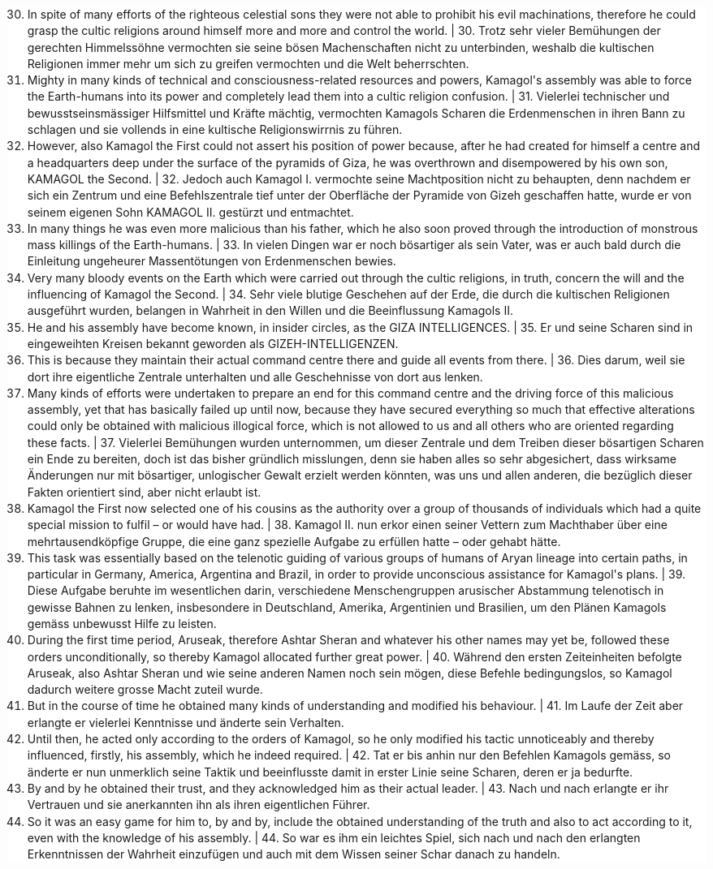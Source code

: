 30. In spite of many efforts of the righteous celestial sons they were not able to prohibit his evil machinations, therefore he could grasp the cultic religions around himself more and more and control the world.  | 30. Trotz sehr vieler Bemühungen der gerechten Himmelssöhne vermochten sie seine bösen Machenschaften nicht zu unterbinden, weshalb die kultischen Religionen immer mehr um sich zu greifen vermochten und die Welt beherrschten.   
31. Mighty in many kinds of technical and consciousness-related resources and powers, Kamagol's assembly was able to force the Earth-humans into its power and completely lead them into a cultic religion confusion.  | 31. Vielerlei technischer und bewusstseinsmässiger Hilfsmittel und Kräfte mächtig, vermochten Kamagols Scharen die Erdenmenschen in ihren Bann zu schlagen und sie vollends in eine kultische Religionswirrnis zu führen.   
32. However, also Kamagol the First could not assert his position of power because, after he had created for himself a centre and a headquarters deep under the surface of the pyramids of Giza, he was overthrown and disempowered by his own son, KAMAGOL the Second.  | 32. Jedoch auch Kamagol I. vermochte seine Machtposition nicht zu behaupten, denn nachdem er sich ein Zentrum und eine Befehlszentrale tief unter der Oberfläche der Pyramide von Gizeh geschaffen hatte, wurde er von seinem eigenen Sohn KAMAGOL II. gestürzt und entmachtet.   
33. In many things he was even more malicious than his father, which he also soon proved through the introduction of monstrous mass killings of the Earth-humans.  | 33. In vielen Dingen war er noch bösartiger als sein Vater, was er auch bald durch die Einleitung ungeheurer Massentötungen von Erdenmenschen bewies.   
34. Very many bloody events on the Earth which were carried out through the cultic religions, in truth, concern the will and the influencing of Kamagol the Second.  | 34. Sehr viele blutige Geschehen auf der Erde, die durch die kultischen Religionen ausgeführt wurden, belangen in Wahrheit in den Willen und die Beeinflussung Kamagols II.   
35. He and his assembly have become known, in insider circles, as the GIZA INTELLIGENCES.  | 35. Er und seine Scharen sind in eingeweihten Kreisen bekannt geworden als GIZEH-INTELLIGENZEN.   
36. This is because they maintain their actual command centre there and guide all events from there.  | 36. Dies darum, weil sie dort ihre eigentliche Zentrale unterhalten und alle Geschehnisse von dort aus lenken.   
37. Many kinds of efforts were undertaken to prepare an end for this command centre and the driving force of this malicious assembly, yet that has basically failed up until now, because they have secured everything so much that effective alterations could only be obtained with malicious illogical force, which is not allowed to us and all others who are oriented regarding these facts.  | 37. Vielerlei Bemühungen wurden unternommen, um dieser Zentrale und dem Treiben dieser bösartigen Scharen ein Ende zu bereiten, doch ist das bisher gründlich misslungen, denn sie haben alles so sehr abgesichert, dass wirksame Änderungen nur mit bösartiger, unlogischer Gewalt erzielt werden könnten, was uns und allen anderen, die bezüglich dieser Fakten orientiert sind, aber nicht erlaubt ist.   
38. Kamagol the First now selected one of his cousins as the authority over a group of thousands of individuals which had a quite special mission to fulfil – or would have had.  | 38. Kamagol II. nun erkor einen seiner Vettern zum Machthaber über eine mehrtausendköpfige Gruppe, die eine ganz spezielle Aufgabe zu erfüllen hatte – oder gehabt hätte.   
39. This task was essentially based on the telenotic guiding of various groups of humans of Aryan lineage into certain paths, in particular in Germany, America, Argentina and Brazil, in order to provide unconscious assistance for Kamagol's plans.  | 39. Diese Aufgabe beruhte im wesentlichen darin, verschiedene Menschengruppen arusischer Abstammung telenotisch in gewisse Bahnen zu lenken, insbesondere in Deutschland, Amerika, Argentinien und Brasilien, um den Plänen Kamagols gemäss unbewusst Hilfe zu leisten.   
40. During the first time period, Aruseak, therefore Ashtar Sheran and whatever his other names may yet be, followed these orders unconditionally, so thereby Kamagol allocated further great power.  | 40. Während den ersten Zeiteinheiten befolgte Aruseak, also Ashtar Sheran und wie seine anderen Namen noch sein mögen, diese Befehle bedingungslos, so Kamagol dadurch weitere grosse Macht zuteil wurde.   
41. But in the course of time he obtained many kinds of understanding and modified his behaviour.  | 41. Im Laufe der Zeit aber erlangte er vielerlei Kenntnisse und änderte sein Verhalten.   
42. Until then, he acted only according to the orders of Kamagol, so he only modified his tactic unnoticeably and thereby influenced, firstly, his assembly, which he indeed required.  | 42. Tat er bis anhin nur den Befehlen Kamagols gemäss, so änderte er nun unmerklich seine Taktik und beeinflusste damit in erster Linie seine Scharen, deren er ja bedurfte.   
43. By and by he obtained their trust, and they acknowledged him as their actual leader.  | 43. Nach und nach erlangte er ihr Vertrauen und sie anerkannten ihn als ihren eigentlichen Führer.   
44. So it was an easy game for him to, by and by, include the obtained understanding of the truth and also to act according to it, even with the knowledge of his assembly.  | 44. So war es ihm ein leichtes Spiel, sich nach und nach den erlangten Erkenntnissen der Wahrheit einzufügen und auch mit dem Wissen seiner Schar danach zu handeln.   